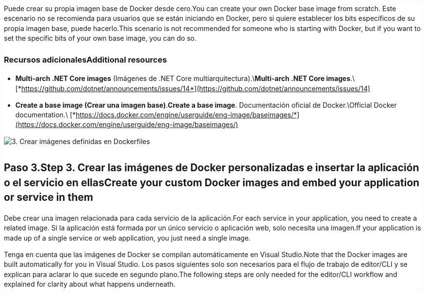 <span data-ttu-id="53db7-252">Puede crear su propia imagen base de Docker desde cero.</span><span class="sxs-lookup"><span data-stu-id="53db7-252">You can create your own Docker base image from scratch.</span></span> <span data-ttu-id="53db7-253">Este escenario no se recomienda para usuarios que se están iniciando en Docker, pero si quiere establecer los bits específicos de su propia imagen base, puede hacerlo.</span><span class="sxs-lookup"><span data-stu-id="53db7-253">This scenario is not recommended for someone who is starting with Docker, but if you want to set the specific bits of your own base image, you can do so.</span></span>

### <a name="additional-resources"></a><span data-ttu-id="53db7-254">Recursos adicionales</span><span class="sxs-lookup"><span data-stu-id="53db7-254">Additional resources</span></span>

- <span data-ttu-id="53db7-255">**Multi-arch .NET Core images** (Imágenes de .NET Core multiarquitectura).\\</span><span class="sxs-lookup"><span data-stu-id="53db7-255">**Multi-arch .NET Core images**.\\</span></span>
  [*https://github.com/dotnet/announcements/issues/14*](https://github.com/dotnet/announcements/issues/14)

- <span data-ttu-id="53db7-256">**Create a base image (Crear una imagen base)**.</span><span class="sxs-lookup"><span data-stu-id="53db7-256">**Create a base image**.</span></span> <span data-ttu-id="53db7-257">Documentación oficial de Docker.\\</span><span class="sxs-lookup"><span data-stu-id="53db7-257">Official Docker documentation.\\</span></span>
  [*https://docs.docker.com/engine/userguide/eng-image/baseimages/*](https://docs.docker.com/engine/userguide/eng-image/baseimages/)

![3. Crear imágenes definidas en Dockerfiles](./media/image7.png)

## <a name="step-3-create-your-custom-docker-images-and-embed-your-application-or-service-in-them"></a><span data-ttu-id="53db7-259">Paso 3.</span><span class="sxs-lookup"><span data-stu-id="53db7-259">Step 3.</span></span> <span data-ttu-id="53db7-260">Crear las imágenes de Docker personalizadas e insertar la aplicación o el servicio en ellas</span><span class="sxs-lookup"><span data-stu-id="53db7-260">Create your custom Docker images and embed your application or service in them</span></span>

<span data-ttu-id="53db7-261">Debe crear una imagen relacionada para cada servicio de la aplicación.</span><span class="sxs-lookup"><span data-stu-id="53db7-261">For each service in your application, you need to create a related image.</span></span> <span data-ttu-id="53db7-262">Si la aplicación está formada por un único servicio o aplicación web, solo necesita una imagen.</span><span class="sxs-lookup"><span data-stu-id="53db7-262">If your application is made up of a single service or web application, you just need a single image.</span></span>

<span data-ttu-id="53db7-263">Tenga en cuenta que las imágenes de Docker se compilan automáticamente en Visual Studio.</span><span class="sxs-lookup"><span data-stu-id="53db7-263">Note that the Docker images are built automatically for you in Visual Studio.</span></span> <span data-ttu-id="53db7-264">Los pasos siguientes solo son necesarios para el flujo de trabajo de editor/CLI y se explican para aclarar lo que sucede en segundo plano.</span><span class="sxs-lookup"><span data-stu-id="53db7-264">The following steps are only needed for the editor/CLI workflow and explained for clarity about what happens underneath.</span></span>
